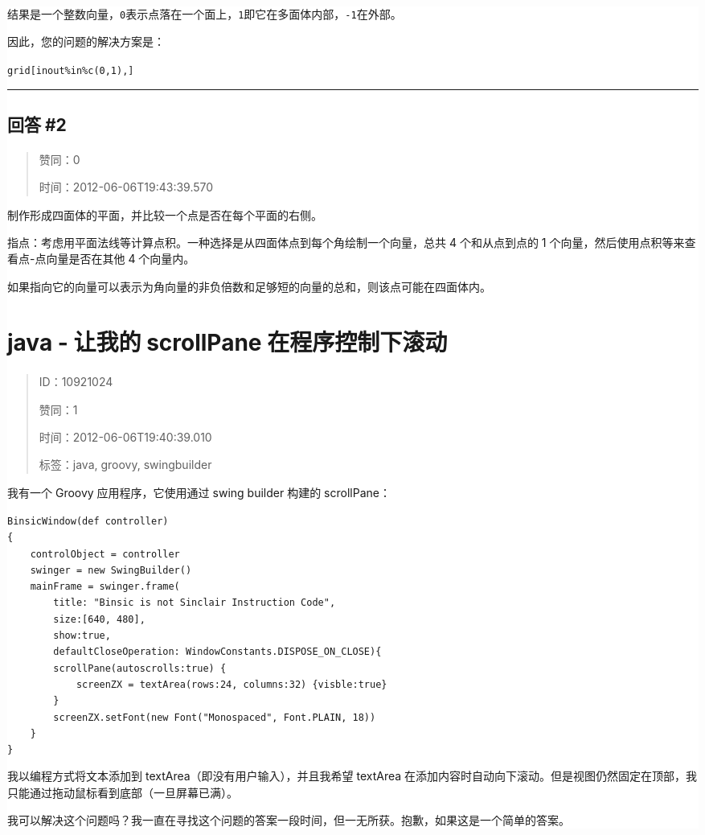 结果是一个整数向量，`0`表示点落在一个面上，`1`即它在多面体内部，`-1`在外部。

因此，您的问题的解决方案是：

```
grid[inout%in%c(0,1),] 
```

* * *

## 回答 #2

> 赞同：0
> 
> 时间：2012-06-06T19:43:39.570

制作形成四面体的平面，并比较一个点是否在每个平面的右侧。

指点：考虑用平面法线等计算点积。一种选择是从四面体点到每个角绘制一个向量，总共 4 个和从点到点的 1 个向量，然后使用点积等来查看点-点向量是否在其他 4 个向量内。

如果指向它的向量可以表示为角向量的非负倍数和足够短的向量的总和，则该点可能在四面体内。

# java - 让我的 scrollPane 在程序控制下滚动

> ID：10921024
> 
> 赞同：1
> 
> 时间：2012-06-06T19:40:39.010
> 
> 标签：java, groovy, swingbuilder

我有一个 Groovy 应用程序，它使用通过 swing builder 构建的 scrollPane：

```
BinsicWindow(def controller)
{
    controlObject = controller
    swinger = new SwingBuilder()
    mainFrame = swinger.frame(
        title: "Binsic is not Sinclair Instruction Code",
        size:[640, 480],
        show:true,
        defaultCloseOperation: WindowConstants.DISPOSE_ON_CLOSE){
        scrollPane(autoscrolls:true) {
            screenZX = textArea(rows:24, columns:32) {visble:true}
        }
        screenZX.setFont(new Font("Monospaced", Font.PLAIN, 18))
    }
} 
```

我以编程方式将文本添加到 textArea（即没有用户输入），并且我希望 textArea 在添加内容时自动向下滚动。但是视图仍然固定在顶部，我只能通过拖动鼠标看到底部（一旦屏幕已满）。

我可以解决这个问题吗？我一直在寻找这个问题的答案一段时间，但一无所获。抱歉，如果这是一个简单的答案。
